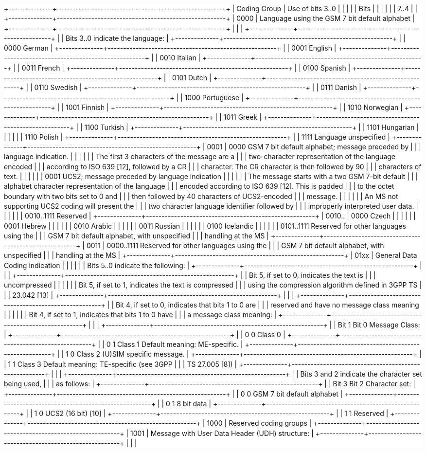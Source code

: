 +--------------+------------------------------------------------------+ | Coding Group | Use of bits 3..0 | | | | | Bits | | | | | | 7..4 | | +--------------+------------------------------------------------------+ | 0000 | Language using the GSM 7 bit default alphabet | +--------------+------------------------------------------------------+ | | | +--------------+------------------------------------------------------+ | | Bits 3..0 indicate the language: | +--------------+------------------------------------------------------+ | | 0000 German | +--------------+------------------------------------------------------+ | | 0001 English | +--------------+------------------------------------------------------+ | | 0010 Italian | +--------------+------------------------------------------------------+ | | 0011 French | +--------------+------------------------------------------------------+ | | 0100 Spanish | +--------------+------------------------------------------------------+ | | 0101 Dutch | +--------------+------------------------------------------------------+ | | 0110 Swedish | +--------------+------------------------------------------------------+ | | 0111 Danish | +--------------+------------------------------------------------------+ | | 1000 Portuguese | +--------------+------------------------------------------------------+ | | 1001 Finnish | +--------------+------------------------------------------------------+ | | 1010 Norwegian | +--------------+------------------------------------------------------+ | | 1011 Greek | +--------------+------------------------------------------------------+ | | 1100 Turkish | +--------------+------------------------------------------------------+ | | 1101 Hungarian | | | | | | 1110 Polish | +--------------+------------------------------------------------------+ | | 1111 Language unspecified | +--------------+------------------------------------------------------+ | 0001 | 0000 GSM 7 bit default alphabet; message preceded by | | | language indication. | | | | | | The first 3 characters of the message are a | | | two-character representation of the language encoded | | | according to ISO 639 [12], followed by a CR | | | character. The CR character is then followed by 90 | | | characters of text. | | | | | | 0001 UCS2; message preceded by language indication | | | | | | The message starts with a two GSM 7-bit default | | | alphabet character representation of the language | | | encoded according to ISO 639 [12]. This is padded | | | to the octet boundary with two bits set to 0 and | | | then followed by 40 characters of UCS2-encoded | | | message. | | | | | | An MS not supporting UCS2 coding will present the | | | two character language identifier followed by | | | improperly interpreted user data. | | | | | | 0010..1111 Reserved | +--------------+------------------------------------------------------+ | 0010.. | 0000 Czech | | | | | | 0001 Hebrew | | | | | | 0010 Arabic | | | | | | 0011 Russian | | | | | | 0100 Icelandic | | | | | | 0101..1111 Reserved for other languages using the | | | GSM 7 bit default alphabet, with unspecified | | | handling at the MS | +--------------+------------------------------------------------------+ | 0011 | 0000..1111 Reserved for other languages using the | | | GSM 7 bit default alphabet, with unspecified | | | handling at the MS | +--------------+------------------------------------------------------+ | 01xx | General Data Coding indication | | | | | | Bits 5..0 indicate the following: | +--------------+------------------------------------------------------+ | | | +--------------+------------------------------------------------------+ | | Bit 5, if set to 0, indicates the text is | | | uncompressed | | | | | | Bit 5, if set to 1, indicates the text is compressed | | | using the compression algorithm defined in 3GPP TS | | | 23.042 [13] | +--------------+------------------------------------------------------+ | | | +--------------+------------------------------------------------------+ | | Bit 4, if set to 0, indicates that bits 1 to 0 are | | | reserved and have no message class meaning | | | | | | Bit 4, if set to 1, indicates that bits 1 to 0 have | | | a message class meaning: | +--------------+------------------------------------------------------+ | | | +--------------+------------------------------------------------------+ | | Bit 1 Bit 0 Message Class: | +--------------+------------------------------------------------------+ | | 0 0 Class 0 | +--------------+------------------------------------------------------+ | | 0 1 Class 1 Default meaning: ME-specific. | +--------------+------------------------------------------------------+ | | 1 0 Class 2 (U)SIM specific message. | +--------------+------------------------------------------------------+ | | 1 1 Class 3 Default meaning: TE-specific (see 3GPP | | | TS 27.005 [8]) | +--------------+------------------------------------------------------+ | | | +--------------+------------------------------------------------------+ | | Bits 3 and 2 indicate the character set being used, | | | as follows: | +--------------+------------------------------------------------------+ | | Bit 3 Bit 2 Character set: | +--------------+------------------------------------------------------+ | | 0 0 GSM 7 bit default alphabet | +--------------+------------------------------------------------------+ | | 0 1 8 bit data | +--------------+------------------------------------------------------+ | | 1 0 UCS2 (16 bit) [10] | +--------------+------------------------------------------------------+ | | 1 1 Reserved | +--------------+------------------------------------------------------+ | 1000 | Reserved coding groups | +--------------+------------------------------------------------------+ | 1001 | Message with User Data Header (UDH) structure: | +--------------+------------------------------------------------------+ | | |